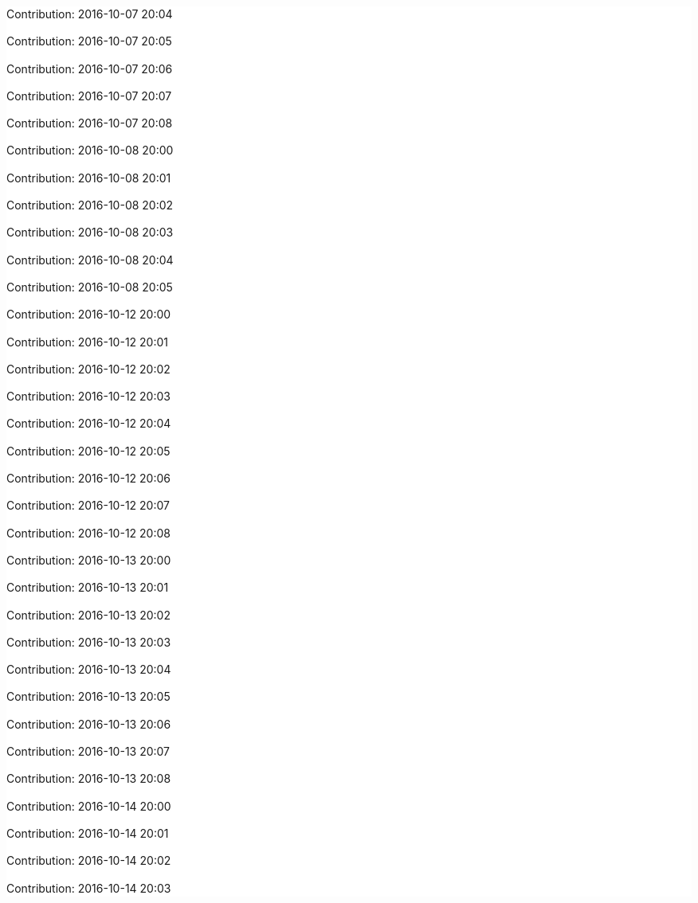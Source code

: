 Contribution: 2016-10-07 20:04

Contribution: 2016-10-07 20:05

Contribution: 2016-10-07 20:06

Contribution: 2016-10-07 20:07

Contribution: 2016-10-07 20:08

Contribution: 2016-10-08 20:00

Contribution: 2016-10-08 20:01

Contribution: 2016-10-08 20:02

Contribution: 2016-10-08 20:03

Contribution: 2016-10-08 20:04

Contribution: 2016-10-08 20:05

Contribution: 2016-10-12 20:00

Contribution: 2016-10-12 20:01

Contribution: 2016-10-12 20:02

Contribution: 2016-10-12 20:03

Contribution: 2016-10-12 20:04

Contribution: 2016-10-12 20:05

Contribution: 2016-10-12 20:06

Contribution: 2016-10-12 20:07

Contribution: 2016-10-12 20:08

Contribution: 2016-10-13 20:00

Contribution: 2016-10-13 20:01

Contribution: 2016-10-13 20:02

Contribution: 2016-10-13 20:03

Contribution: 2016-10-13 20:04

Contribution: 2016-10-13 20:05

Contribution: 2016-10-13 20:06

Contribution: 2016-10-13 20:07

Contribution: 2016-10-13 20:08

Contribution: 2016-10-14 20:00

Contribution: 2016-10-14 20:01

Contribution: 2016-10-14 20:02

Contribution: 2016-10-14 20:03
